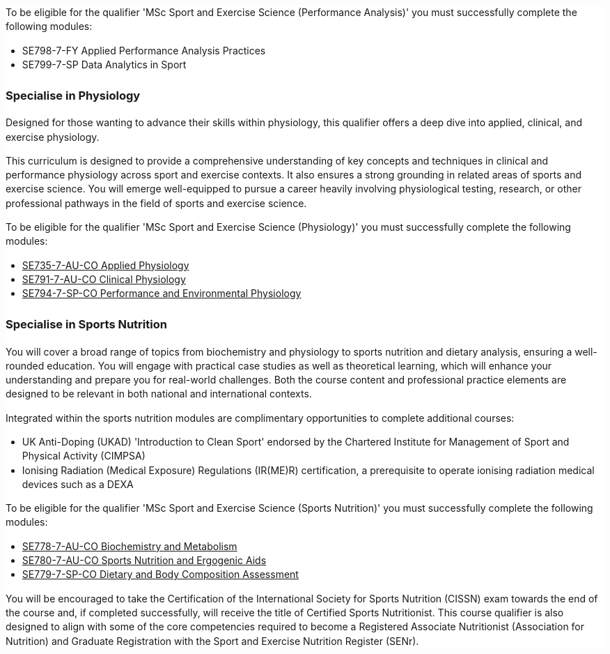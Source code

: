 To be eligible for the qualifier 'MSc Sport and Exercise Science (Performance Analysis)' you must successfully complete the following modules:

* SE798-7-FY Applied Performance Analysis Practices
* SE799-7-SP Data Analytics in Sport

### Specialise in Physiology

Designed for those wanting to advance their skills within physiology, this qualifier offers a deep dive into applied, clinical, and exercise physiology.

This curriculum is designed to provide a comprehensive understanding of key concepts and techniques in clinical and performance physiology across sport and exercise contexts. It also ensures a strong grounding in related areas of sports and exercise science. You will emerge well-equipped to pursue a career heavily involving physiological testing, research, or other professional pathways in the field of sports and exercise science.

To be eligible for the qualifier 'MSc Sport and Exercise Science (Physiology)' you must successfully complete the following modules:

* [SE735-7-AU-CO Applied Physiology](http://www1.essex.ac.uk/modules/Default.aspx?coursecode=SE735&level=7&period=AU&campus=CO)
* [SE791-7-AU-CO Clinical Physiology](https://www1.essex.ac.uk/modules/Default.aspx?coursecode=SE791&level=7&period=AU&campus=CO)
* [SE794-7-SP-CO Performance and Environmental Physiology](https://www1.essex.ac.uk/modules/Default.aspx?coursecode=SE794&level=7&period=SP&campus=CO)

### Specialise in Sports Nutrition

You will cover a broad range of topics from biochemistry and physiology to sports nutrition and dietary analysis, ensuring a well-rounded education. You will engage with practical case studies as well as theoretical learning, which will enhance your understanding and prepare you for real-world challenges. Both the course content and professional practice elements are designed to be relevant in both national and international contexts.

Integrated within the sports nutrition modules are complimentary opportunities to complete additional courses:

* UK Anti-Doping (UKAD) 'Introduction to Clean Sport' endorsed by the Chartered Institute for Management of Sport and Physical Activity (CIMPSA)
* Ionising Radiation (Medical Exposure) Regulations (IR(ME)R) certification, a prerequisite to operate ionising radiation medical devices such as a DEXA

To be eligible for the qualifier 'MSc Sport and Exercise Science (Sports Nutrition)' you must successfully complete the following modules:

* [SE778-7-AU-CO Biochemistry and Metabolism](https://www1.essex.ac.uk/modules/Default.aspx?coursecode=SE778&level=7&period=AU&campus=CO)
* [SE780-7-AU-CO Sports Nutrition and Ergogenic Aids](https://www1.essex.ac.uk/modules/Default.aspx?coursecode=SE780&level=7&period=AU&campus=CO)
* [SE779-7-SP-CO Dietary and Body Composition Assessment](https://www1.essex.ac.uk/modules/Default.aspx?coursecode=SE779&level=7&period=SP&campus=CO)

You will be encouraged to take the Certification of the International Society for Sports Nutrition (CISSN) exam towards the end of the course and, if completed successfully, will receive the title of Certified Sports Nutritionist. This course qualifier is also designed to align with some of the core competencies required to become a Registered Associate Nutritionist (Association for Nutrition) and Graduate Registration with the Sport and Exercise Nutrition Register (SENr).
